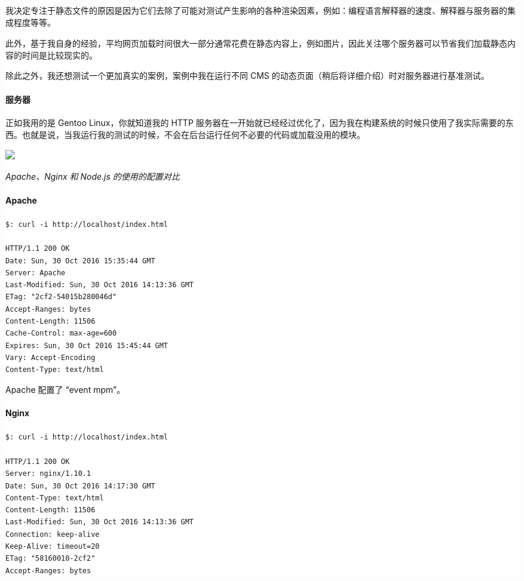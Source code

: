 
我决定专注于静态文件的原因是因为它们去除了可能对测试产生影响的各种渲染因素，例如：编程语言解释器的速度、解释器与服务器的集成程度等等。


此外，基于我自身的经验，平均网页加载时间很大一部分通常花费在静态内容上，例如图片，因此关注哪个服务器可以节省我们加载静态内容的时间是比较现实的。


除此之外，我还想测试一个更加真实的案例，案例中我在运行不同 CMS 的动态页面（稍后将详细介绍）时对服务器进行基准测试。


#### 服务器


正如我用的是 Gentoo Linux，你就知道我的 HTTP 服务器在一开始就已经经过优化了，因为我在构建系统的时候只使用了我实际需要的东西。也就是说，当我运行我的测试的时候，不会在后台运行任何不必要的代码或加载没用的模块。


![](/data/attachment/album/201611/30/113747a3fszmotz9b3bg13.jpg)


*Apache、Nginx 和 Node.js 的使用的配置对比*


#### Apache



```
$: curl -i http://localhost/index.html

HTTP/1.1 200 OK
Date: Sun, 30 Oct 2016 15:35:44 GMT
Server: Apache
Last-Modified: Sun, 30 Oct 2016 14:13:36 GMT
ETag: "2cf2-54015b280046d"
Accept-Ranges: bytes
Content-Length: 11506
Cache-Control: max-age=600
Expires: Sun, 30 Oct 2016 15:45:44 GMT
Vary: Accept-Encoding
Content-Type: text/html

```

Apache 配置了 “event mpm”。


#### Nginx



```
$: curl -i http://localhost/index.html

HTTP/1.1 200 OK
Server: nginx/1.10.1
Date: Sun, 30 Oct 2016 14:17:30 GMT
Content-Type: text/html
Content-Length: 11506
Last-Modified: Sun, 30 Oct 2016 14:13:36 GMT
Connection: keep-alive
Keep-Alive: timeout=20
ETag: "58160010-2cf2"
Accept-Ranges: bytes

```
